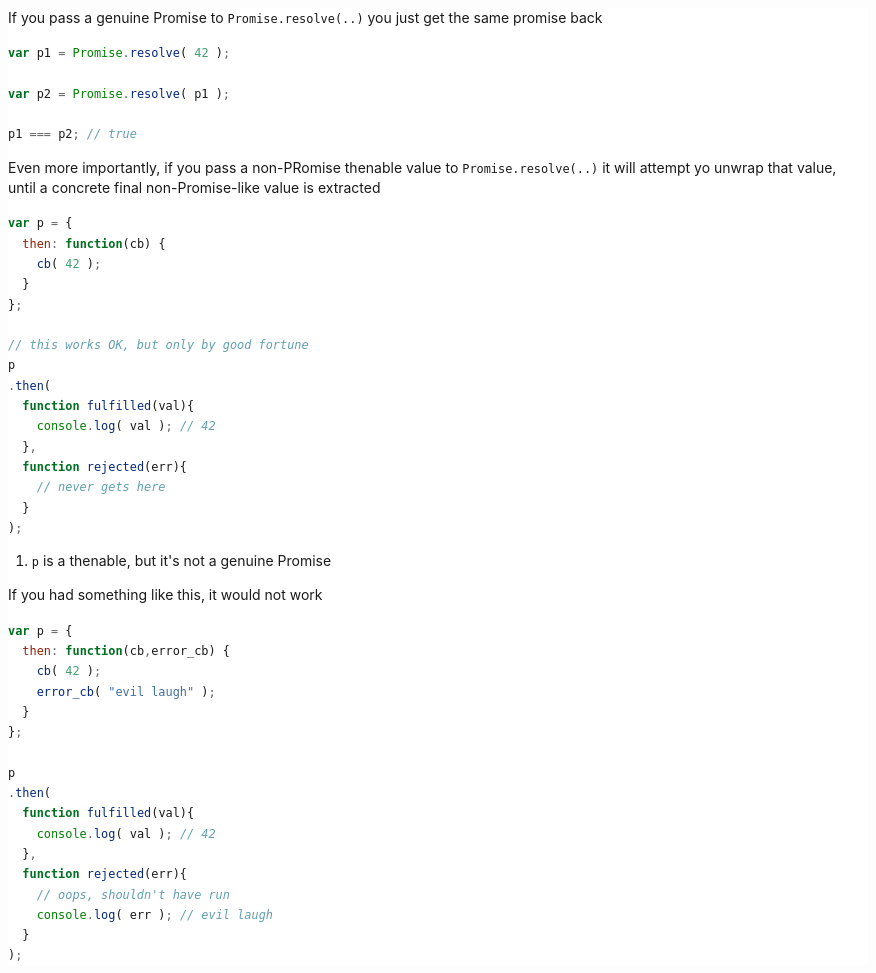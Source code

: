 If you pass a genuine Promise to `Promise.resolve(..)` you just get the same promise back

```js
var p1 = Promise.resolve( 42 );

var p2 = Promise.resolve( p1 );

p1 === p2; // true
```

Even more importantly, if you pass a non-PRomise thenable value to `Promise.resolve(..)` it will attempt yo unwrap that value, until a concrete final non-Promise-like value is extracted

```js
var p = {
  then: function(cb) {
    cb( 42 );
  }
};

// this works OK, but only by good fortune
p
.then(
  function fulfilled(val){
    console.log( val ); // 42
  },
  function rejected(err){
    // never gets here
  }
);
```

1. `p` is a thenable, but it's not a genuine Promise

If you had something like this, it would not work

```js
var p = {
  then: function(cb,error_cb) {
    cb( 42 );
    error_cb( "evil laugh" );
  }
};

p
.then(
  function fulfilled(val){
    console.log( val ); // 42
  },
  function rejected(err){
    // oops, shouldn't have run
    console.log( err ); // evil laugh
  }
);
```

